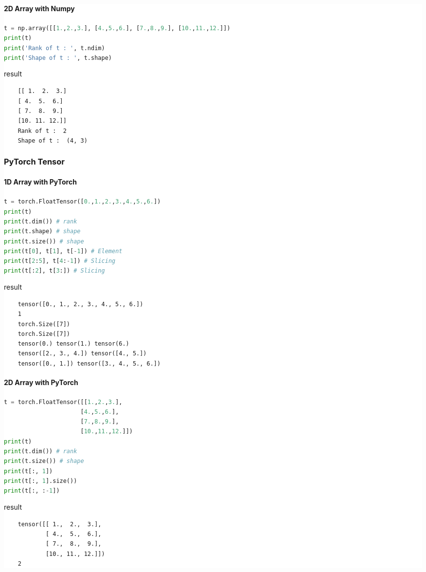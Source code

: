 #### 2D Array with Numpy  

```python
t = np.array([[1.,2.,3.], [4.,5.,6.], [7.,8.,9.], [10.,11.,12.]])
print(t)
print('Rank of t : ', t.ndim)
print('Shape of t : ', t.shape)
```  
>  
result  
```
    [[ 1.  2.  3.]
    [ 4.  5.  6.]
    [ 7.  8.  9.]
    [10. 11. 12.]]
    Rank of t :  2
    Shape of t :  (4, 3)
```  

### PyTorch Tensor  
#### 1D Array with PyTorch  

```python
t = torch.FloatTensor([0.,1.,2.,3.,4.,5.,6.])
print(t)
print(t.dim()) # rank
print(t.shape) # shape
print(t.size()) # shape
print(t[0], t[1], t[-1]) # Element
print(t[2:5], t[4:-1]) # Slicing
print(t[:2], t[3:]) # Slicing
```  
>  
result  
```
    tensor([0., 1., 2., 3., 4., 5., 6.])
    1
    torch.Size([7])
    torch.Size([7])
    tensor(0.) tensor(1.) tensor(6.)
    tensor([2., 3., 4.]) tensor([4., 5.])
    tensor([0., 1.]) tensor([3., 4., 5., 6.])
```  

#### 2D Array with PyTorch  

```python
t = torch.FloatTensor([[1.,2.,3.],
                      [4.,5.,6.],
                      [7.,8.,9.],
                      [10.,11.,12.]])
print(t)
print(t.dim()) # rank
print(t.size()) # shape
print(t[:, 1])
print(t[:, 1].size())
print(t[:, :-1])
```  
>  
result  
```
    tensor([[ 1.,  2.,  3.],
            [ 4.,  5.,  6.],
            [ 7.,  8.,  9.],
            [10., 11., 12.]])
    2
```